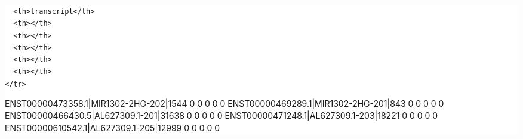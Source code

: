       <th>transcript</th>
      <th></th>
      <th></th>
      <th></th>
      <th></th>
      <th></th>
    </tr>
  </thead>
  <tbody>
    <tr>
      <th>ENST00000473358.1|MIR1302-2HG-202|1544</th>
      <td>0</td>
      <td>0</td>
      <td>0</td>
      <td>0</td>
      <td>0</td>
    </tr>
    <tr>
      <th>ENST00000469289.1|MIR1302-2HG-201|843</th>
      <td>0</td>
      <td>0</td>
      <td>0</td>
      <td>0</td>
      <td>0</td>
    </tr>
    <tr>
      <th>ENST00000466430.5|AL627309.1-201|31638</th>
      <td>0</td>
      <td>0</td>
      <td>0</td>
      <td>0</td>
      <td>0</td>
    </tr>
    <tr>
      <th>ENST00000471248.1|AL627309.1-203|18221</th>
      <td>0</td>
      <td>0</td>
      <td>0</td>
      <td>0</td>
      <td>0</td>
    </tr>
    <tr>
      <th>ENST00000610542.1|AL627309.1-205|12999</th>
      <td>0</td>
      <td>0</td>
      <td>0</td>
      <td>0</td>
      <td>0</td>
    </tr>
  </tbody>
</table>
</div>
